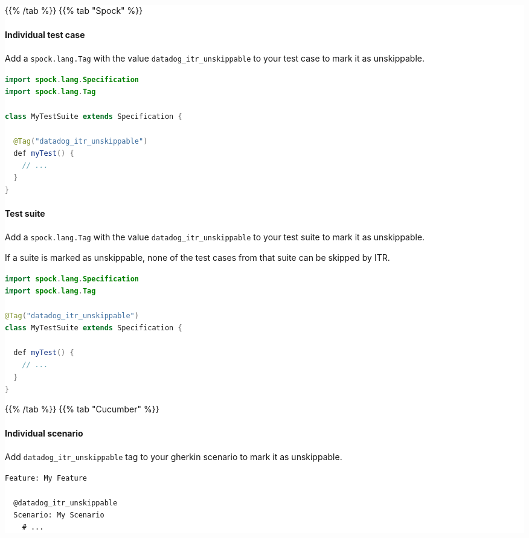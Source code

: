 {{% /tab %}}
{{% tab "Spock" %}}

#### Individual test case

Add a `spock.lang.Tag` with the value `datadog_itr_unskippable` to your test case to mark it as unskippable.

```java
import spock.lang.Specification
import spock.lang.Tag

class MyTestSuite extends Specification {

  @Tag("datadog_itr_unskippable")
  def myTest() {
    // ...
  }
}
```

#### Test suite

Add a `spock.lang.Tag` with the value `datadog_itr_unskippable` to your test suite to mark it as unskippable.

If a suite is marked as unskippable, none of the test cases from that suite can be skipped by ITR.

```java
import spock.lang.Specification
import spock.lang.Tag

@Tag("datadog_itr_unskippable")
class MyTestSuite extends Specification {

  def myTest() {
    // ...
  }
}
```

{{% /tab %}}
{{% tab "Cucumber" %}}

#### Individual scenario

Add `datadog_itr_unskippable` tag to your gherkin scenario to mark it as unskippable.

```gherkin
Feature: My Feature

  @datadog_itr_unskippable
  Scenario: My Scenario
    # ...
```

